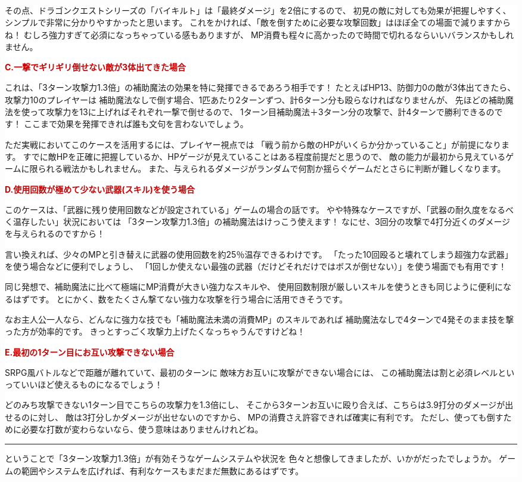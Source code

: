 その点、ドラゴンクエストシリーズの「バイキルト」は「最終ダメージ」を2倍にするので、
初見の敵に対しても効果が把握しやすく、シンプルで非常に分かりやすかったと思います。
これをかければ、「敵を倒すために必要な攻撃回数」はほぼ全ての場面で減りますからね！
むしろ強力すぎて必須になっちゃっている感もありますが、
MP消費も程々に高かったので時間で切れるならいいバランスかもしれません。


<span style="color:#CC0000"><strong>C.一撃でギリギリ倒せない敵が3体出てきた場合</strong></span>

これは、「3ターン攻撃力1.3倍」の補助魔法の効果を特に発揮できるであろう相手です！
たとえばHP13、防御力0の敵が3体出てきたら、攻撃力10のプレイヤーは
補助魔法なしで倒す場合、1匹あたり2ターンずつ、計6ターン分も殴らなければなりませんが、
先ほどの補助魔法を使って攻撃力を13に上げればそれぞれ一撃で倒せるので、
1ターン目補助魔法＋3ターン分の攻撃で、計4ターンで勝利できるのです！
ここまで効果を発揮できれば誰も文句を言わないでしょう。

ただ実戦においてこのケースを活用するには、プレイヤー視点では
「戦う前から敵のHPがいくらか分かっていること」が前提になります。
すでに敵HPを正確に把握しているか、HPゲージが見えていることはある程度前提だと思うので、
敵の能力が最初から見えているゲームに限られる戦法かもしれません。
また、与えられるダメージがランダムで何割か揺らぐゲームだとさらに判断が難しくなります。


<span style="color:#CC0000"><strong>D.使用回数が極めて少ない武器(スキル)を使う場合</strong></span>

このケースは、「武器に残り使用回数などが設定されている」ゲームの場合の話です。
やや特殊なケースですが、「武器の耐久度をなるべく温存したい」状況においては
「3ターン攻撃力1.3倍」の補助魔法はけっこう使えます！
なにせ、3回分の攻撃で4打分近くのダメージを与えられるのですから！

言い換えれば、少々のMPと引き替えに武器の使用回数を約25％温存できるわけです。
「たった10回殴ると壊れてしまう超強力な武器」を使う場合などに便利でしょうし、
「1回しか使えない最強の武器（だけどそれだけではボスが倒せない）」を使う場面でも有用です！

同じ発想で、補助魔法に比べて極端にMP消費が大きい強力なスキルや、
使用回数制限が厳しいスキルを使うときも同じように便利になるはずです。
とにかく、数をたくさん撃てない強力な攻撃を行う場合に活用できそうです。

なお主人公一人なら、どんなに強力な技でも「補助魔法未満の消費MP」のスキルであれば
補助魔法なしで4ターンで4発そのまま技を撃った方が効率的です。
きっとすっごく攻撃力上げたくなっちゃうんですけどね！


<span style="color:#CC0000"><strong>E.最初の1ターン目にお互い攻撃できない場合</strong></span>

SRPG風バトルなどで距離が離れていて、最初のターンに
敵味方お互いに攻撃ができない場合には、
この補助魔法は割と必須レベルといっていいほど使えるものになるでしょう！

どのみち攻撃できない1ターン目でこちらの攻撃力を1.3倍にし、
そこから3ターンお互いに殴り合えば、こちらは3.9打分のダメージが出せるのに対し、
敵は3打分しかダメージが出せないのですから、
MPの消費さえ許容できれば確実に有利です。
ただし、使っても倒すために必要な打数が変わらないなら、使う意味はありませんけれどね。


<hr size="1" />
ということで「3ターン攻撃力1.3倍」が有効そうなゲームシステムや状況を
色々と想像してきましたが、いかがだったでしょうか。
ゲームの範囲やシステムを広げれば、有利なケースもまだまだ無数にあるはずです。

